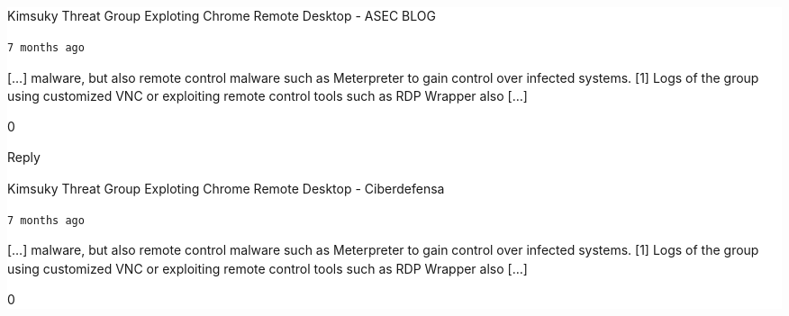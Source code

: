 





Kimsuky Threat Group Exploting Chrome Remote Desktop - ASEC BLOG



    7 months ago













[…] malware, but also remote control malware such as Meterpreter to gain control over infected systems. [1] Logs of the group using customized VNC or exploiting remote control tools such as RDP Wrapper also […]






0






Reply













Kimsuky Threat Group Exploting Chrome Remote Desktop - Ciberdefensa



    7 months ago













[…] malware, but also remote control malware such as Meterpreter to gain control over infected systems. [1] Logs of the group using customized VNC or exploiting remote control tools such as RDP Wrapper also […]






0
